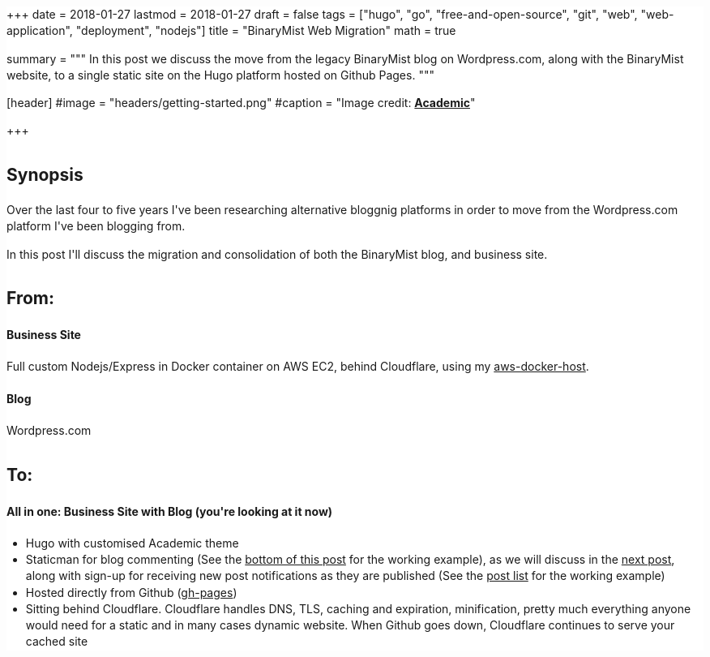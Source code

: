 +++
date = 2018-01-27
lastmod = 2018-01-27
draft = false
tags = ["hugo", "go", "free-and-open-source", "git", "web", "web-application", "deployment", "nodejs"]
title = "BinaryMist Web Migration"
math = true

summary = """
In this post we discuss the move from the legacy BinaryMist blog on Wordpress.com, along with the BinaryMist website, to a single static site on the Hugo platform hosted on Github Pages.
"""

[header]
#image = "headers/getting-started.png"
#caption = "Image credit: [**Academic**](https://github.com/gcushen/hugo-academic/)"

+++

## Synopsis

Over the last four to five years I've been researching alternative bloggnig platforms in order to move from the Wordpress.com platform I've been blogging from.

In this post I'll discuss the migration and consolidation of both the BinaryMist blog, and business site.

## From:

#### Business Site

Full custom Nodejs/Express in Docker container on AWS EC2, behind Cloudflare, using my [aws-docker-host](https://github.com/binarymist/aws-docker-host).

#### Blog

Wordpress.com

## To:

#### All in one: Business Site with Blog (you're looking at it now)

* Hugo with customised Academic theme
* Staticman for blog commenting (See the [bottom of this post](#comments) for the working example), as we will discuss in the [next post](/blog/2018/02/24/hugo-with-staticman-commenting-and-subscriptions), along with sign-up for receiving new post notifications as they are published (See the [post list](/blog) for the working example)
* Hosted directly from Github ([gh-pages](https://github.com/binarymist/BinaryMistBlog/tree/gh-pages))
* Sitting behind Cloudflare. Cloudflare handles DNS, TLS, caching and expiration, minification, pretty much everything anyone would need for a static and in many cases dynamic website. When Github goes down, Cloudflare continues to serve your cached site
